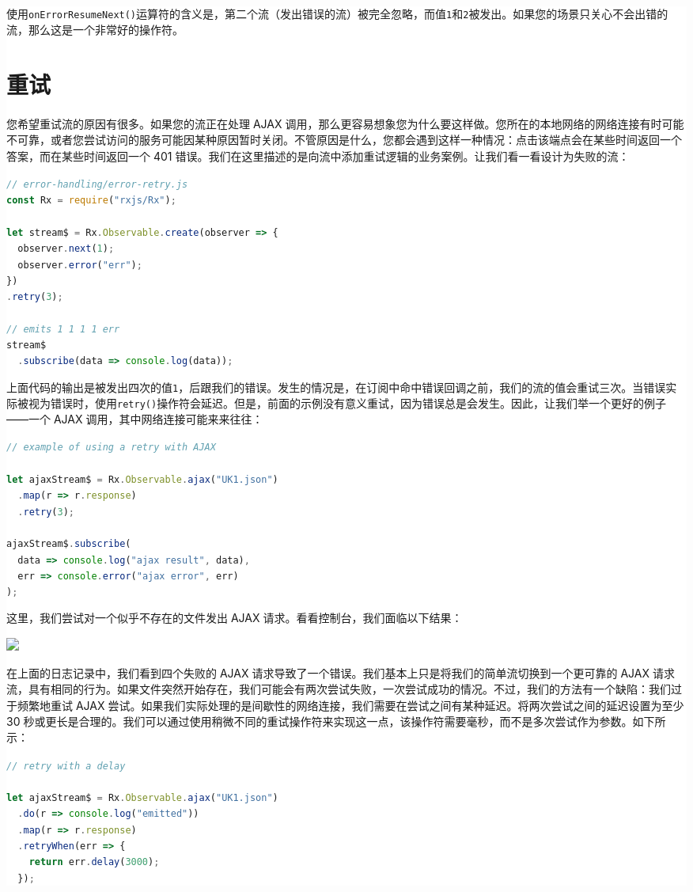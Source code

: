 使用`onErrorResumeNext()`运算符的含义是，第二个流（发出错误的流）被完全忽略，而值`1`和`2`被发出。如果您的场景只关心不会出错的流，那么这是一个非常好的操作符。

# 重试

您希望重试流的原因有很多。如果您的流正在处理 AJAX 调用，那么更容易想象您为什么要这样做。您所在的本地网络的网络连接有时可能不可靠，或者您尝试访问的服务可能因某种原因暂时关闭。不管原因是什么，您都会遇到这样一种情况：点击该端点会在某些时间返回一个答案，而在某些时间返回一个 401 错误。我们在这里描述的是向流中添加重试逻辑的业务案例。让我们看一看设计为失败的流：

```ts
// error-handling/error-retry.js
const Rx = require("rxjs/Rx");

let stream$ = Rx.Observable.create(observer => {
  observer.next(1);
  observer.error("err");
})
.retry(3);

// emits 1 1 1 1 err
stream$
  .subscribe(data => console.log(data));
```

上面代码的输出是被发出四次的值`1`，后跟我们的错误。发生的情况是，在订阅中命中错误回调之前，我们的流的值会重试三次。当错误实际被视为错误时，使用`retry()`操作符会延迟。但是，前面的示例没有意义重试，因为错误总是会发生。因此，让我们举一个更好的例子——一个 AJAX 调用，其中网络连接可能来来往往：

```ts
// example of using a retry with AJAX

let ajaxStream$ = Rx.Observable.ajax("UK1.json")
  .map(r => r.response)
  .retry(3);

ajaxStream$.subscribe(
  data => console.log("ajax result", data),
  err => console.error("ajax error", err)
);
```

这里，我们尝试对一个似乎不存在的文件发出 AJAX 请求。看看控制台，我们面临以下结果：

![](Images/e4df4109-8dd2-41ee-bbf7-5a7a99832bd4.png)

在上面的日志记录中，我们看到四个失败的 AJAX 请求导致了一个错误。我们基本上只是将我们的简单流切换到一个更可靠的 AJAX 请求流，具有相同的行为。如果文件突然开始存在，我们可能会有两次尝试失败，一次尝试成功的情况。不过，我们的方法有一个缺陷：我们过于频繁地重试 AJAX 尝试。如果我们实际处理的是间歇性的网络连接，我们需要在尝试之间有某种延迟。将两次尝试之间的延迟设置为至少 30 秒或更长是合理的。我们可以通过使用稍微不同的重试操作符来实现这一点，该操作符需要毫秒，而不是多次尝试作为参数。如下所示：

```ts
// retry with a delay

let ajaxStream$ = Rx.Observable.ajax("UK1.json")
  .do(r => console.log("emitted"))
  .map(r => r.response)
  .retryWhen(err => {
    return err.delay(3000);
  });
```
